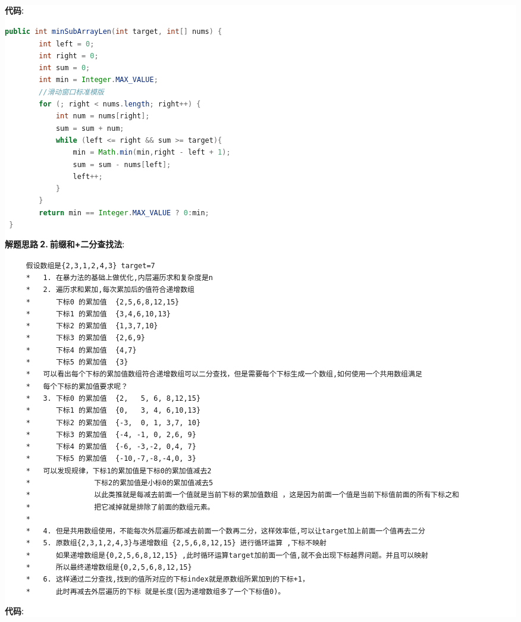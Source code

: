 **代码**:

```java
public int minSubArrayLen(int target, int[] nums) {
        int left = 0;
        int right = 0;
        int sum = 0;
        int min = Integer.MAX_VALUE;
     	//滑动窗口标准模版
        for (; right < nums.length; right++) {
            int num = nums[right];
            sum = sum + num;
            while (left <= right && sum >= target){
                min = Math.min(min,right - left + 1);
                sum = sum - nums[left];
                left++;
            }
        }
        return min == Integer.MAX_VALUE ? 0:min;
 }

```
**解题思路 2. 前缀和+二分查找法**:

```
     假设数组是{2,3,1,2,4,3} target=7
     *   1. 在暴力法的基础上做优化,内层遍历求和复杂度是n
     *   2. 遍历求和累加,每次累加后的值符合递增数组
     *      下标0 的累加值  {2,5,6,8,12,15}
     *      下标1 的累加值  {3,4,6,10,13}
     *      下标2 的累加值  {1,3,7,10}
     *      下标3 的累加值  {2,6,9}
     *      下标4 的累加值  {4,7}
     *      下标5 的累加值  {3}
     *   可以看出每个下标的累加值数组符合递增数组可以二分查找，但是需要每个下标生成一个数组,如何使用一个共用数组满足
     *   每个下标的累加值要求呢？
     *   3. 下标0 的累加值  {2,   5, 6, 8,12,15}
     *      下标1 的累加值  {0,   3, 4, 6,10,13}
     *      下标2 的累加值  {-3,  0, 1, 3,7, 10}
     *      下标3 的累加值  {-4, -1, 0, 2,6, 9}
     *      下标4 的累加值  {-6, -3,-2, 0,4, 7}
     *      下标5 的累加值  {-10,-7,-8,-4,0, 3}
     *   可以发现规律，下标1的累加值是下标0的累加值减去2
     *               下标2的累加值是小标0的累加值减去5
     *               以此类推就是每减去前面一个值就是当前下标的累加值数组 ，这是因为前面一个值是当前下标值前面的所有下标之和
     *               把它减掉就是排除了前面的数组元素。
     *
     *   4. 但是共用数组使用，不能每次外层遍历都减去前面一个数再二分，这样效率低,可以让target加上前面一个值再去二分
     *   5. 原数组{2,3,1,2,4,3}与递增数组 {2,5,6,8,12,15} 进行循环运算 ,下标不映射
     *      如果递增数组是{0,2,5,6,8,12,15} ,此时循环运算target加前面一个值,就不会出现下标越界问题。并且可以映射
     *      所以最终递增数组是{0,2,5,6,8,12,15}
     *   6. 这样通过二分查找,找到的值所对应的下标index就是原数组所累加到的下标+1，
     *      此时再减去外层遍历的下标 就是长度(因为递增数组多了一个下标值0)。
```
**代码**:
